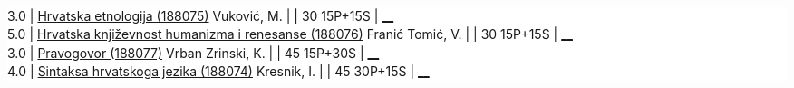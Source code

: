 3.0 |  [Hrvatska etnologija (188075)](https://www.fhs.hr/predmet/hrvetn_a) Vuković, M. |  | 30 15P+15S |  [__](javascript:show_window\('/.cms/predmet_info?_v1=HanyWys95hf5UZ8oQ0ZjoYBfcgxQcO_TVWmjAvGEW7sJgTG4pck4rfgntqQETNIFBn00wNU8Hb-FeIbW7Bvw8MPPtDl3tJ0py8JSdi9A_w6X2ZaJw7RdkqNIQnRsy19_-GmmZWzICzU_mAeZ62kCG-5xF_gbJuA8Pb-E2ITsE7ZPfz391JMHnlmhEQTHewGmrJEx1A==&_v1flags=W2eVy1QMKWGbk8_bk3xW4Ts3UoJn7StYe4KwhQBY0wrO-uO4H-wEYLuqtHxZrB6z4rPSKTH7I-IkLs0MW0j9fgFKGnYixqN1QOd_3CPHYW3s7FI9c0-d2RLb2_YthaxXjkTk66BtabetURCPowf1-hvHgw2kCddexxbNdnDZiflLn3nr&_lid=82933&_rand=0',%20''\))  
5.0 |  [Hrvatska književnost humanizma i renesanse (188076)](https://www.fhs.hr/predmet/hkhr) Franić Tomić, V. |  | 30 15P+15S |  [__](javascript:show_window\('/.cms/predmet_info?_v1=JjOKPOp_mnh9MvvuCYRLg_OfUbPkArgj1ULz0Lq26ZZeZOyvSUlJ2BIIgSXaNW8bLj4IXklK_TyfsuR3NRsX5DhenH7LjiWNe3jQ7EDvWzqgpem7QgVTh62DxPWUnJ_U0op-fYd8DMG2f7gZ6IoX8PU9-xJp_iy7LgLuKVvDyx8wEN2HDrPvq8aSruewtpaEK5n2aw==&_v1flags=cYTnDRNpkCaZ9W8G__ELl9RG7NeSCO8S7UDNckWCFR-Ezh9ox7QFbZYsmN6BVhuIvwDVzCPVuRQSUDT8ZZ42Lc2X4_VZYgFsjAiu7gaVrPzMF_EpBXglBIfKdHEMm3T7sFvoDpan61grnUSZYtPhvOS1CsuxpcTm2Cuwh9izs8afqHZK&_lid=82933&_rand=0',%20''\))  
3.0 |  [Pravogovor (188077)](https://www.fhs.hr/predmet/pra_b) Vrban Zrinski, K. |  | 45 15P+30S |  [__](javascript:show_window\('/.cms/predmet_info?_v1=UG_uck5NSKSJr6IrnUpG7Qy0yMMt_k18SMoiWkusAEPBRQeaM06emK0QDehI57kgosGcoA5VbNEahWMYXJxMRpf_KV0VJS6tO7g-LI5BBfhSqHB0vtOOhqYpxEkZPOiMiRPpKphls-goyu5edsAYX-YeFZ5pX46aRJ2Cg25IONMSK7283nhUWCB9SZ-kKTSUMCO9Jw==&_v1flags=wElnF-IGDSWHhocPzie8UUlPRywvRVrJRHX7AqBH70Xou7PN_h5I0IztUcHGqKfSaSVa17CxB9Yh6qff49388DyGR_Sy2XW2zzK78nVDPdBld_uHrEUHFUV0-5pa8AMaP7QZtq1R1xiYP-PPgfYEqFNjDZd6narBlMeqZCQeq_USbRSM&_lid=82933&_rand=0',%20''\))  
4.0 |  [Sintaksa hrvatskoga jezika (188074)](https://www.fhs.hr/predmet/shj_a) Kresnik, I. |  | 45 30P+15S |  [__](javascript:show_window\('/.cms/predmet_info?_v1=1Hn8yArd4BeOar20xD5CQPqGjajksdCZ9TNCwb87myjJB0Dcazxvq6gGBGBcroOZGwhevcmjNbocyvn0NK6HojkfB13rUcPSQFP4RT3BCLNrYD02QMJRuMMCnzB2QgaBRk4DxDsbJN5wr1s6erFv3PXEPm8uXkumdvqvhUlYVRdTbAo0ad7xBYx0YyJG7vH2v_VAsw==&_v1flags=O95wh0Mk3Z7AC0rbDvpv4gDPZ5woE-DxQif1PKErNFJxxSHjh3awAoZI46zpuhhmvZJ3Ee_aZuf6-3ia7JFwfs6OY47qCt9mf-uVXjUg42OMd0ZnXpZLa4fgmWKcnbcwKXR-2TesxhDfLZ9oscLVdJsfTRjLm5HfQbnC9Q01YHLGLKKM&_lid=82933&_rand=0',%20''\))  
